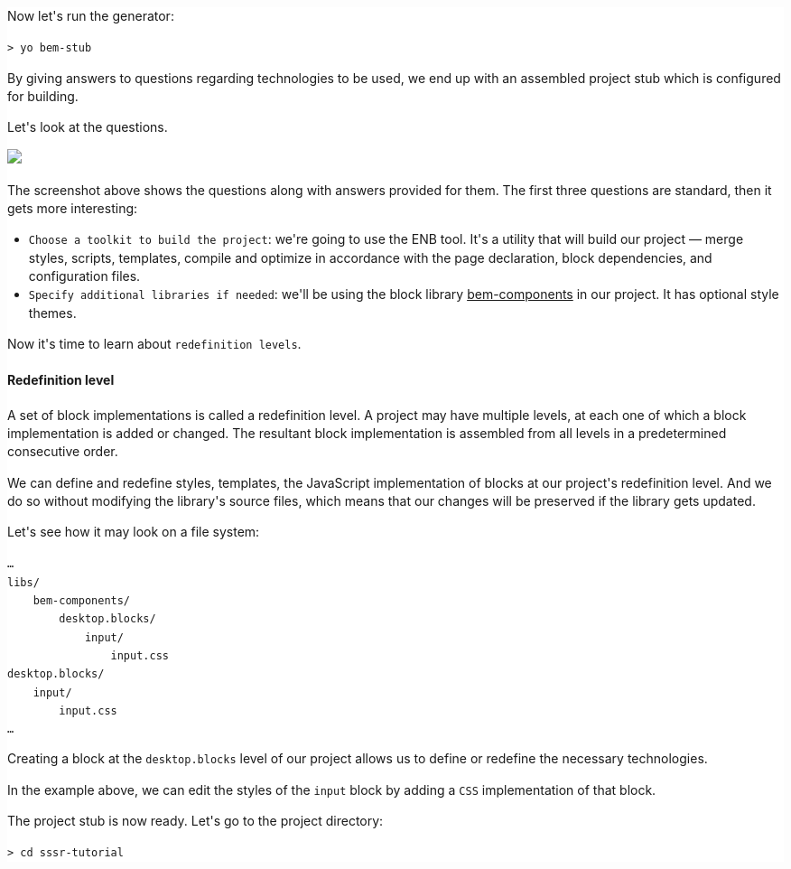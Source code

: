 Now let's run the generator:

```
> yo bem-stub
```

By giving answers to questions regarding technologies to be used, we end up with an assembled project stub which is configured for building.

Let's look at the questions.

![](https://github.com/bem/bem-method/raw/bem-info-data/articles/bem-full-stack/1-sssr-yo-bem-stub.png)

The screenshot above shows the questions along with answers provided for them. The first three questions are standard, then it gets more interesting:

* `Choose a toolkit to build the project`:  we're going to use the ENB tool. It's a utility that will build our project — merge styles, scripts, templates, compile and optimize in accordance with the page declaration, block dependencies, and configuration files.
* `Specify additional libraries if needed`: we'll be using the block library [bem-components](https://en.bem.info/libs/bem-components/) in our project. It has optional style themes.

Now it's time to learn about `redefinition levels`.

#### Redefinition level

A set of block implementations is called a redefinition level. A project may have multiple levels, at each one of which a block implementation is added or changed. The resultant block implementation is assembled from all levels in a predetermined consecutive order. 

We can define and redefine styles, templates, the JavaScript implementation of blocks at our project's redefinition level. And we do so without modifying the library's source files, which means that our changes will be preserved if the library gets updated.

Let's see how it may look on a file system:

```
…
libs/
    bem-components/
        desktop.blocks/
            input/
                input.css
desktop.blocks/
    input/
        input.css
…
```

Creating a block at the `desktop.blocks` level of our project allows us to define or redefine the necessary technologies.

In the example above, we can edit the styles of the `input` block by adding a `CSS` implementation of that block.

The project stub is now ready. Let's go to the project directory:

```
> cd sssr-tutorial
```
